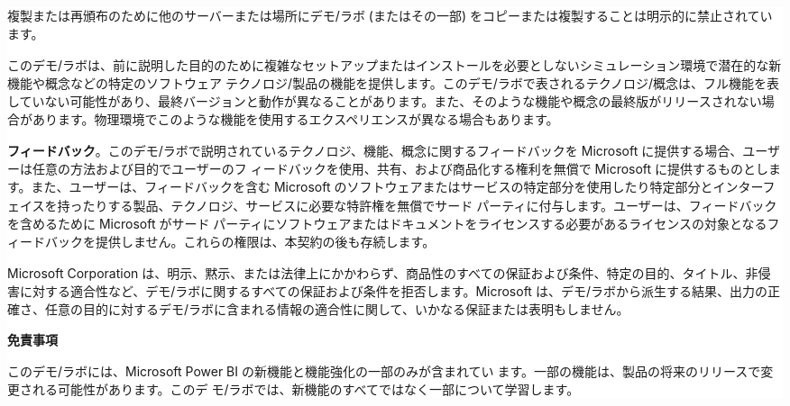 複製または再頒布のために他のサーバーまたは場所にデモ/ラボ
(またはその一部)
をコピーまたは複製することは明示的に禁止されています。

このデモ/ラボは、前に説明した目的のために複雑なセットアップまたはインストールを必要としないシミュレーション環境で潜在的な新機能や概念などの特定のソフトウェア
テクノロジ/製品の機能を提供します。このデモ/ラボで表されるテクノロジ/概念は、フル機能を表していない可能性があり、最終バージョンと動作が異なることがあります。また、そのような機能や概念の最終版がリリースされない場合があります。物理環境でこのような機能を使用するエクスペリエンスが異なる場合もあります。

**フィードバック**。このデモ/ラボで説明されているテクノロジ、機能、概念に関するフィードバックを
Microsoft
に提供する場合、ユーザーは任意の方法および目的でユーザーのフ
ィードバックを使用、共有、および商品化する権利を無償で Microsoft
に提供するものとします。また、ユーザーは、フィードバックを含む
Microsoft
のソフトウェアまたはサービスの特定部分を使用したり特定部分とインターフェイスを持ったりする製品、テクノロジ、サービスに必要な特許権を無償でサード
パーティに付与します。ユーザーは、フィードバックを含めるために
Microsoft がサード
パーティにソフトウェアまたはドキュメントをライセンスする必要があるライセンスの対象となるフィードバックを提供しません。これらの権限は、本契約の後も存続します。

Microsoft Corporation
は、明示、黙示、または法律上にかかわらず、商品性のすべての保証および条件、特定の目的、タイトル、非侵害に対する適合性など、デモ/ラボに関するすべての保証および条件を拒否します。Microsoft
は、デモ/ラボから派生する結果、出力の正確さ、任意の目的に対するデモ/ラボに含まれる情報の適合性に関して、いかなる保証または表明もしません。

**免責事項**

このデモ/ラボには、Microsoft Power BI
の新機能と機能強化の一部のみが含まれてい
ます。一部の機能は、製品の将来のリリースで変更される可能性があります。このデ
モ/ラボでは、新機能のすべてではなく一部について学習します。
